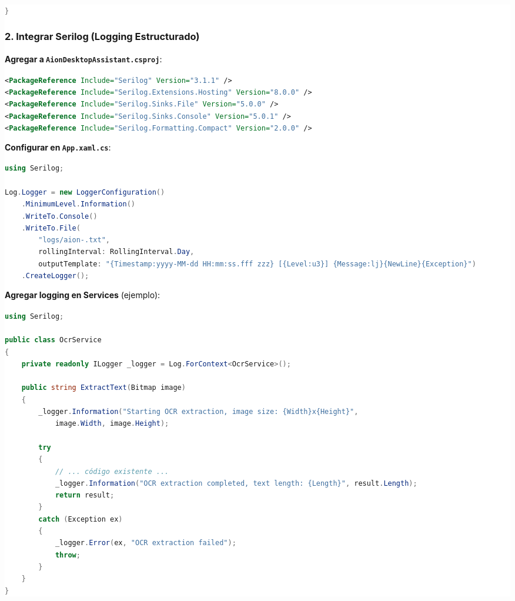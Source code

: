 ```csharp
}
```

### 2. Integrar Serilog (Logging Estructurado)

**Agregar a `AionDesktopAssistant.csproj`**:
```xml
<PackageReference Include="Serilog" Version="3.1.1" />
<PackageReference Include="Serilog.Extensions.Hosting" Version="8.0.0" />
<PackageReference Include="Serilog.Sinks.File" Version="5.0.0" />
<PackageReference Include="Serilog.Sinks.Console" Version="5.0.1" />
<PackageReference Include="Serilog.Formatting.Compact" Version="2.0.0" />
```

**Configurar en `App.xaml.cs`**:
```csharp
using Serilog;

Log.Logger = new LoggerConfiguration()
    .MinimumLevel.Information()
    .WriteTo.Console()
    .WriteTo.File(
        "logs/aion-.txt",
        rollingInterval: RollingInterval.Day,
        outputTemplate: "{Timestamp:yyyy-MM-dd HH:mm:ss.fff zzz} [{Level:u3}] {Message:lj}{NewLine}{Exception}")
    .CreateLogger();
```

**Agregar logging en Services** (ejemplo):
```csharp
using Serilog;

public class OcrService
{
    private readonly ILogger _logger = Log.ForContext<OcrService>();

    public string ExtractText(Bitmap image)
    {
        _logger.Information("Starting OCR extraction, image size: {Width}x{Height}",
            image.Width, image.Height);

        try
        {
            // ... código existente ...
            _logger.Information("OCR extraction completed, text length: {Length}", result.Length);
            return result;
        }
        catch (Exception ex)
        {
            _logger.Error(ex, "OCR extraction failed");
            throw;
        }
    }
}
```
